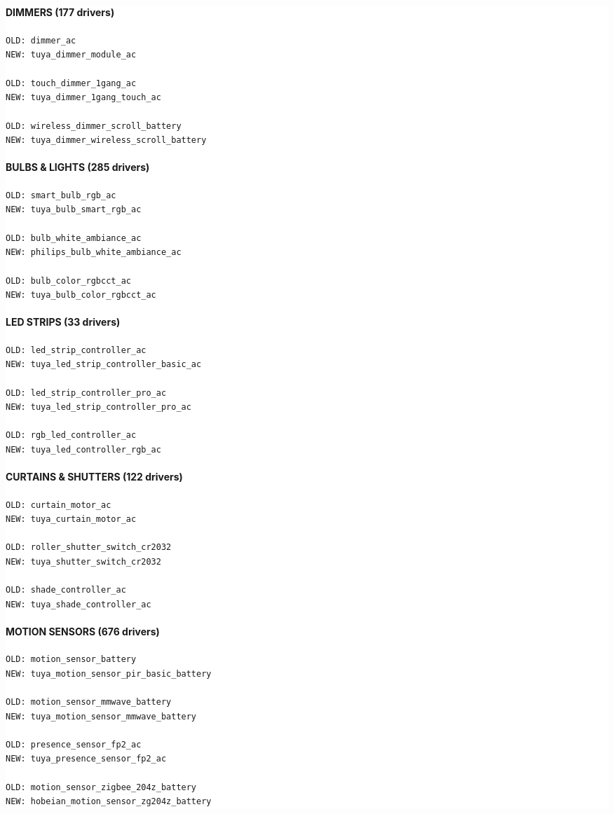 #### DIMMERS (177 drivers)
```
OLD: dimmer_ac
NEW: tuya_dimmer_module_ac

OLD: touch_dimmer_1gang_ac
NEW: tuya_dimmer_1gang_touch_ac

OLD: wireless_dimmer_scroll_battery
NEW: tuya_dimmer_wireless_scroll_battery
```

#### BULBS & LIGHTS (285 drivers)
```
OLD: smart_bulb_rgb_ac
NEW: tuya_bulb_smart_rgb_ac

OLD: bulb_white_ambiance_ac
NEW: philips_bulb_white_ambiance_ac

OLD: bulb_color_rgbcct_ac
NEW: tuya_bulb_color_rgbcct_ac
```

#### LED STRIPS (33 drivers)
```
OLD: led_strip_controller_ac
NEW: tuya_led_strip_controller_basic_ac

OLD: led_strip_controller_pro_ac
NEW: tuya_led_strip_controller_pro_ac

OLD: rgb_led_controller_ac
NEW: tuya_led_controller_rgb_ac
```

#### CURTAINS & SHUTTERS (122 drivers)
```
OLD: curtain_motor_ac
NEW: tuya_curtain_motor_ac

OLD: roller_shutter_switch_cr2032
NEW: tuya_shutter_switch_cr2032

OLD: shade_controller_ac
NEW: tuya_shade_controller_ac
```

#### MOTION SENSORS (676 drivers)
```
OLD: motion_sensor_battery
NEW: tuya_motion_sensor_pir_basic_battery

OLD: motion_sensor_mmwave_battery
NEW: tuya_motion_sensor_mmwave_battery

OLD: presence_sensor_fp2_ac
NEW: tuya_presence_sensor_fp2_ac

OLD: motion_sensor_zigbee_204z_battery
NEW: hobeian_motion_sensor_zg204z_battery
```
